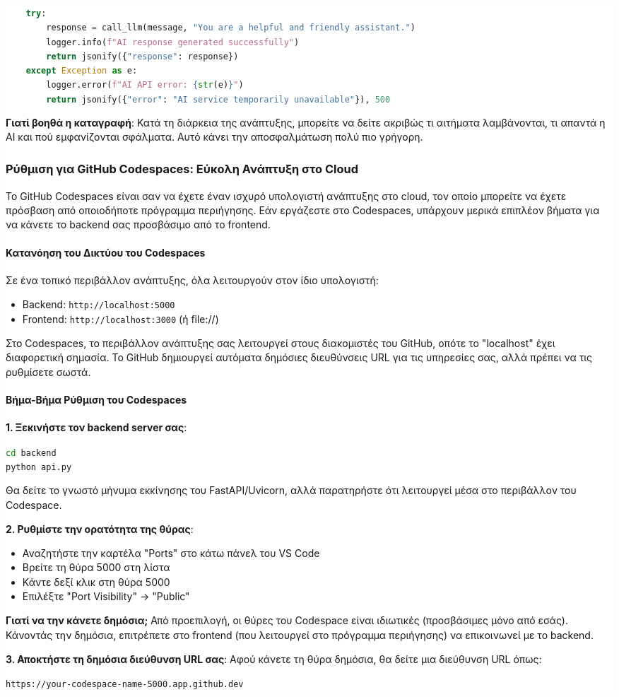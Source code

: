 ```python
    try:
        response = call_llm(message, "You are a helpful and friendly assistant.")
        logger.info(f"AI response generated successfully")
        return jsonify({"response": response})
    except Exception as e:
        logger.error(f"AI API error: {str(e)}")
        return jsonify({"error": "AI service temporarily unavailable"}), 500
```

**Γιατί βοηθά η καταγραφή**: Κατά τη διάρκεια της ανάπτυξης, μπορείτε να δείτε ακριβώς τι αιτήματα λαμβάνονται, τι απαντά η AI και πού εμφανίζονται σφάλματα. Αυτό κάνει την αποσφαλμάτωση πολύ πιο γρήγορη.

### Ρύθμιση για GitHub Codespaces: Εύκολη Ανάπτυξη στο Cloud

Το GitHub Codespaces είναι σαν να έχετε έναν ισχυρό υπολογιστή ανάπτυξης στο cloud, τον οποίο μπορείτε να έχετε πρόσβαση από οποιοδήποτε πρόγραμμα περιήγησης. Εάν εργάζεστε στο Codespaces, υπάρχουν μερικά επιπλέον βήματα για να κάνετε το backend σας προσβάσιμο από το frontend.

#### Κατανόηση του Δικτύου του Codespaces

Σε ένα τοπικό περιβάλλον ανάπτυξης, όλα λειτουργούν στον ίδιο υπολογιστή:
- Backend: `http://localhost:5000`
- Frontend: `http://localhost:3000` (ή file://)

Στο Codespaces, το περιβάλλον ανάπτυξης σας λειτουργεί στους διακομιστές του GitHub, οπότε το "localhost" έχει διαφορετική σημασία. Το GitHub δημιουργεί αυτόματα δημόσιες διευθύνσεις URL για τις υπηρεσίες σας, αλλά πρέπει να τις ρυθμίσετε σωστά.

#### Βήμα-Βήμα Ρύθμιση του Codespaces

**1. Ξεκινήστε τον backend server σας**:
```bash
cd backend
python api.py
```

Θα δείτε το γνωστό μήνυμα εκκίνησης του FastAPI/Uvicorn, αλλά παρατηρήστε ότι λειτουργεί μέσα στο περιβάλλον του Codespace.

**2. Ρυθμίστε την ορατότητα της θύρας**:
- Αναζητήστε την καρτέλα "Ports" στο κάτω πάνελ του VS Code
- Βρείτε τη θύρα 5000 στη λίστα
- Κάντε δεξί κλικ στη θύρα 5000
- Επιλέξτε "Port Visibility" → "Public"

**Γιατί να την κάνετε δημόσια;** Από προεπιλογή, οι θύρες του Codespace είναι ιδιωτικές (προσβάσιμες μόνο από εσάς). Κάνοντάς την δημόσια, επιτρέπετε στο frontend (που λειτουργεί στο πρόγραμμα περιήγησης) να επικοινωνεί με το backend.

**3. Αποκτήστε τη δημόσια διεύθυνση URL σας**:
Αφού κάνετε τη θύρα δημόσια, θα δείτε μια διεύθυνση URL όπως:
```
https://your-codespace-name-5000.app.github.dev
```
